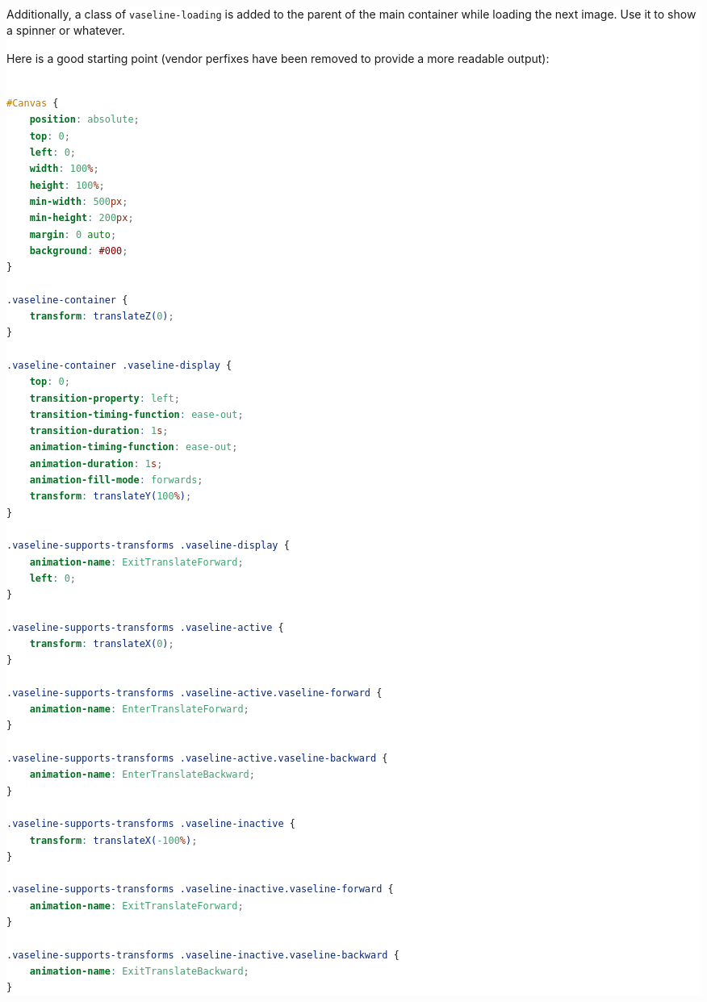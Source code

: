Additionally, a class of
`vaseline-loading` is added to the parent of the main container while loading the next image. Use it to show a spinner or whatever.

Here is a good starting point (vendor perfixes have been removed to provide a more readable output):

```css

#Canvas {
    position: absolute;
    top: 0;
    left: 0;
    width: 100%;
    height: 100%;
    min-width: 500px;
    min-height: 200px;
    margin: 0 auto;
    background: #000;
}

.vaseline-container {
    transform: translateZ(0);
}

.vaseline-container .vaseline-display {
    top: 0;
    transition-property: left;
    transition-timing-function: ease-out;
    transition-duration: 1s;
    animation-timing-function: ease-out;
    animation-duration: 1s;
    animation-fill-mode: forwards;
    transform: translateY(100%);
}

.vaseline-supports-transforms .vaseline-display {
    animation-name: ExitTranslateForward;
    left: 0;
}

.vaseline-supports-transforms .vaseline-active {
    transform: translateX(0);
}

.vaseline-supports-transforms .vaseline-active.vaseline-forward {
    animation-name: EnterTranslateForward;
}

.vaseline-supports-transforms .vaseline-active.vaseline-backward {
    animation-name: EnterTranslateBackward;
}

.vaseline-supports-transforms .vaseline-inactive {
    transform: translateX(-100%);
}

.vaseline-supports-transforms .vaseline-inactive.vaseline-forward {
    animation-name: ExitTranslateForward;
}

.vaseline-supports-transforms .vaseline-inactive.vaseline-backward {
    animation-name: ExitTranslateBackward;
}

```